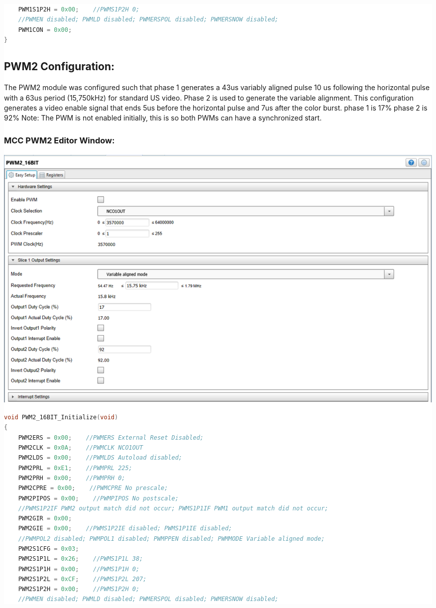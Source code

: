 ```c
    PWM1S1P2H = 0x00;    //PWMS1P2H 0;
    //PWMEN disabled; PWMLD disabled; PWMERSPOL disabled; PWMERSNOW disabled;
    PWM1CON = 0x00;
}
```
## PWM2 Configuration:
The PWM2 module was configured such that phase 1 generates a 43us variably aligned pulse 10 us following the horizontal pulse with a 63us period (15,750kHz) for standard US video. Phase 2 is used to generate the variable alignment. This configuration generates a video enable signal that ends 5us before the horizontal pulse and 7us after the color burst.
phase 1 is 17%
phase 2 is 92%
Note: The PWM is not enabled initially, this is so both PWMs can have a synchronized start.

### MCC PWM2 Editor Window:
![TMR0 mcc](images/pic18f57q43-PWM2.png)

```c
void PWM2_16BIT_Initialize(void)
{
    PWM2ERS = 0x00;    //PWMERS External Reset Disabled;
    PWM2CLK = 0x0A;    //PWMCLK NCO1OUT
    PWM2LDS = 0x00;    //PWMLDS Autoload disabled;
    PWM2PRL = 0xE1;    //PWMPRL 225;
    PWM2PRH = 0x00;    //PWMPRH 0;
    PWM2CPRE = 0x00;    //PWMCPRE No prescale;
    PWM2PIPOS = 0x00;    //PWMPIPOS No postscale;
    //PWMS1P2IF PWM2 output match did not occur; PWMS1P1IF PWM1 output match did not occur;
    PWM2GIR = 0x00;
    PWM2GIE = 0x00;    //PWMS1P2IE disabled; PWMS1P1IE disabled;
    //PWMPOL2 disabled; PWMPOL1 disabled; PWMPPEN disabled; PWMMODE Variable aligned mode;
    PWM2S1CFG = 0x03;
    PWM2S1P1L = 0x26;    //PWMS1P1L 38;
    PWM2S1P1H = 0x00;    //PWMS1P1H 0;
    PWM2S1P2L = 0xCF;    //PWMS1P2L 207;
    PWM2S1P2H = 0x00;    //PWMS1P2H 0;
    //PWMEN disabled; PWMLD disabled; PWMERSPOL disabled; PWMERSNOW disabled;
```